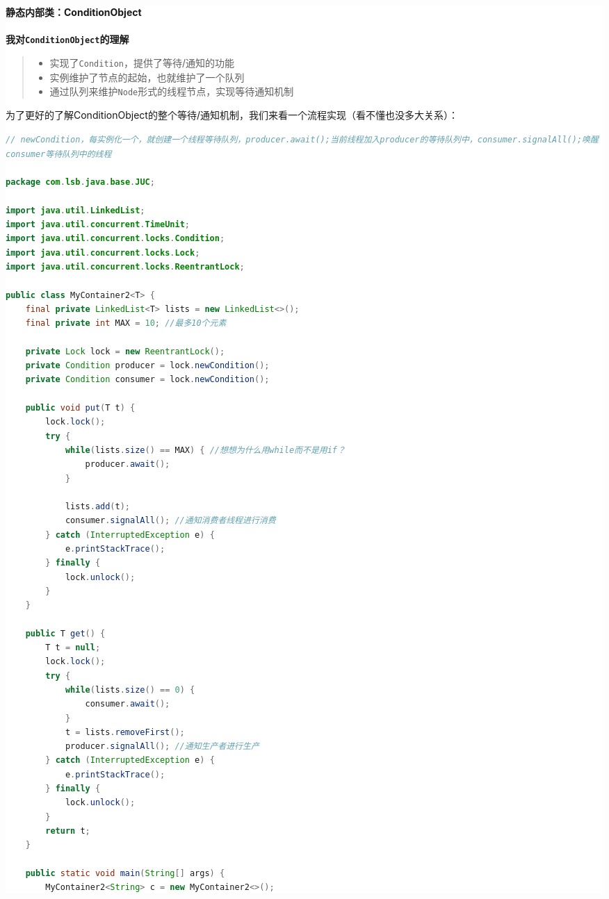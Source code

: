#### 静态内部类：ConditionObject

**我对`ConditionObject`的理解**

> - 实现了`Condition`，提供了等待/通知的功能
> - 实例维护了节点的起始，也就维护了一个队列
> - 通过队列来维护`Node`形式的线程节点，实现等待通知机制

为了更好的了解ConditionObject的整个等待/通知机制，我们来看一个流程实现（看不懂也没多大关系）：

```java
// newCondition，每实例化一个，就创建一个线程等待队列，producer.await();当前线程加入producer的等待队列中，consumer.signalAll();唤醒consumer等待队列中的线程

package com.lsb.java.base.JUC;

import java.util.LinkedList;
import java.util.concurrent.TimeUnit;
import java.util.concurrent.locks.Condition;
import java.util.concurrent.locks.Lock;
import java.util.concurrent.locks.ReentrantLock;

public class MyContainer2<T> {
    final private LinkedList<T> lists = new LinkedList<>();
    final private int MAX = 10; //最多10个元素
    
    private Lock lock = new ReentrantLock();
    private Condition producer = lock.newCondition();
    private Condition consumer = lock.newCondition();
    
    public void put(T t) {
        lock.lock();
        try {
            while(lists.size() == MAX) { //想想为什么用while而不是用if？
                producer.await();
            }
            
            lists.add(t);
            consumer.signalAll(); //通知消费者线程进行消费
        } catch (InterruptedException e) {
            e.printStackTrace();
        } finally {
            lock.unlock();
        }
    }
    
    public T get() {
        T t = null;
        lock.lock();
        try {
            while(lists.size() == 0) {
                consumer.await();
            }
            t = lists.removeFirst();
            producer.signalAll(); //通知生产者进行生产
        } catch (InterruptedException e) {
            e.printStackTrace();
        } finally {
            lock.unlock();
        }
        return t;
    }
    
    public static void main(String[] args) {
        MyContainer2<String> c = new MyContainer2<>();
```